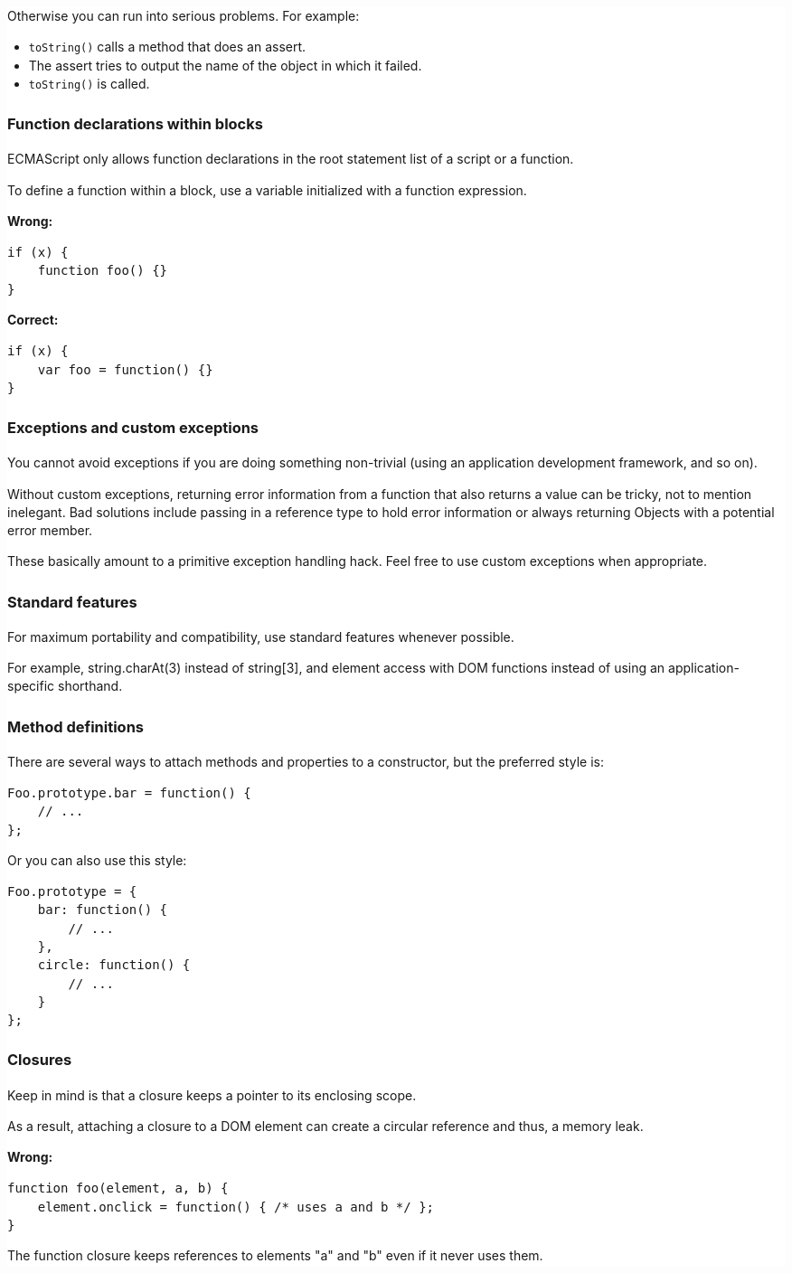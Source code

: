 <p>Otherwise you can run into serious problems. For example:</p>
<ul>
   <li><code>toString()</code> calls a method that does an assert.</li>
   <li>The assert tries to output the name of the object in which it failed.</li>
   <li><code>toString()</code> is called.</li>
</ul>
<h3 id="functions-in-blocks">Function declarations within blocks</h3>
<p>ECMAScript only allows function declarations in the root statement list of a script or a function.</p>
<p>To define a function within a block, use a variable initialized with a function expression.</p>
<p><b>Wrong:</b></p>
<pre>
if (x) {
    function foo() {}
}
</pre>
<p><b>Correct:</b></p>
<pre>
if (x) {
    var foo = function() {}
}
</pre>
<h3 id="exceptions">Exceptions and custom exceptions</h3>
<p>You cannot avoid exceptions if you are doing something non-trivial (using an application development framework, and so on).</p>
<p>Without custom exceptions, returning error information from a function that also returns a value can be tricky, not to mention inelegant. Bad solutions include passing in a reference type to hold error information or always returning Objects with a potential error member.</p>
<p>These basically amount to a primitive exception handling hack. Feel free to use custom exceptions when appropriate.</p>
<h3 id="standard-features">Standard features</h3>
<p>For maximum portability and compatibility, use standard features whenever possible.</p>
<p>For example, string.charAt(3) instead of string[3], and element access with DOM functions instead of using an application-specific shorthand.</p>
<h3 id="methods">Method definitions</h3>
<p>There are several ways to attach methods and properties to a constructor, but the preferred style is:</p>
<pre>
Foo.prototype.bar = function() {
    // ...
};
</pre>
<p>Or you can also use this style:</p>
<pre>
Foo.prototype = {
    bar: function() {
        // ...
    },
    circle: function() {
        // ...
    }
};
</pre>
<h3 id="closures">Closures</h3>
<p>Keep in mind is that a closure keeps a pointer to its enclosing scope.</p>
<p>As a result, attaching a closure to a DOM element can create a circular reference and thus, a memory leak.</p>
<p><b>Wrong:</b></p>
<pre>
function foo(element, a, b) {
    element.onclick = function() { /* uses a and b */ };
}
</pre>
<p>The function closure keeps references to elements "a" and "b" even if it never uses them.</p>